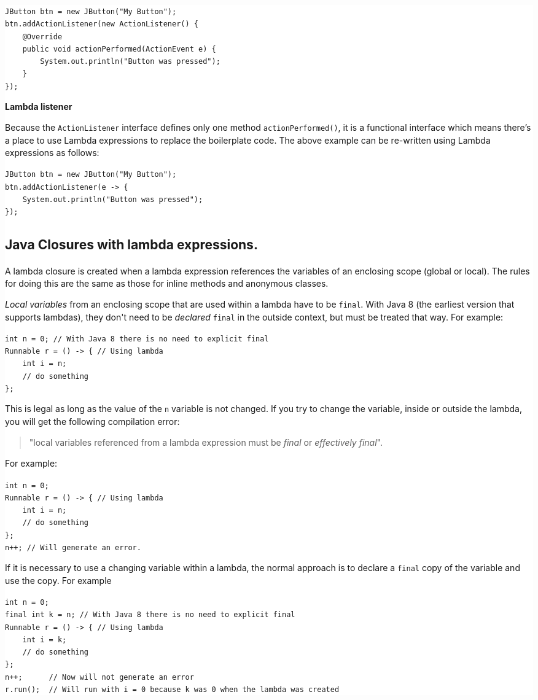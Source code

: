     JButton btn = new JButton("My Button");
    btn.addActionListener(new ActionListener() {
        @Override
        public void actionPerformed(ActionEvent e) {
            System.out.println("Button was pressed");
        }
    });

**Lambda listener**

Because the `ActionListener` interface defines only one method `actionPerformed()`, it is a functional interface which means there’s a place to use Lambda expressions to replace the boilerplate code. The above example can be re-written using Lambda expressions as follows:

    JButton btn = new JButton("My Button");
    btn.addActionListener(e -> {
        System.out.println("Button was pressed");
    });

## Java Closures with lambda expressions.
A lambda closure is created when a lambda expression references the variables of an enclosing scope (global or local). The rules for doing this are the same as those for inline methods and anonymous classes.

*Local variables* from an enclosing scope that are used within a lambda have to be `final`. With Java 8 (the earliest version that supports lambdas), they don't need to be *declared* `final` in the outside context, but must be treated that way.  For example: 



    int n = 0; // With Java 8 there is no need to explicit final
    Runnable r = () -> { // Using lambda
        int i = n;
        // do something
    };

This is legal as long as the value of the `n` variable is not changed.  If you try to change the variable, inside or outside the lambda, you will get the following compilation error:

>  "local variables referenced from a lambda expression must be *final* or *effectively final*". 

For example:


    int n = 0;
    Runnable r = () -> { // Using lambda
        int i = n;
        // do something
    };
    n++; // Will generate an error.

If it is necessary to use a changing variable within a lambda, the normal approach is to declare a `final` copy of the variable and use the copy.  For example



    int n = 0;
    final int k = n; // With Java 8 there is no need to explicit final
    Runnable r = () -> { // Using lambda
        int i = k;
        // do something
    };
    n++;      // Now will not generate an error
    r.run();  // Will run with i = 0 because k was 0 when the lambda was created
